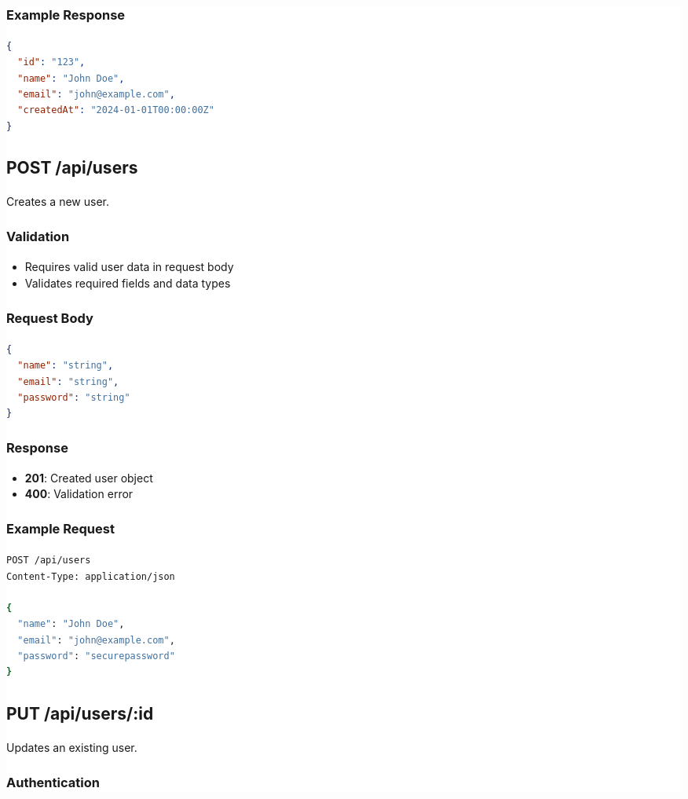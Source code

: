 ### Example Response

```json
{
  "id": "123",
  "name": "John Doe",
  "email": "john@example.com",
  "createdAt": "2024-01-01T00:00:00Z"
}
```

## POST /api/users

Creates a new user.

### Validation

- Requires valid user data in request body
- Validates required fields and data types

### Request Body

```json
{
  "name": "string",
  "email": "string",
  "password": "string"
}
```

### Response

- **201**: Created user object
- **400**: Validation error

### Example Request

```bash
POST /api/users
Content-Type: application/json

{
  "name": "John Doe",
  "email": "john@example.com",
  "password": "securepassword"
}
```

## PUT /api/users/:id

Updates an existing user.

### Authentication
